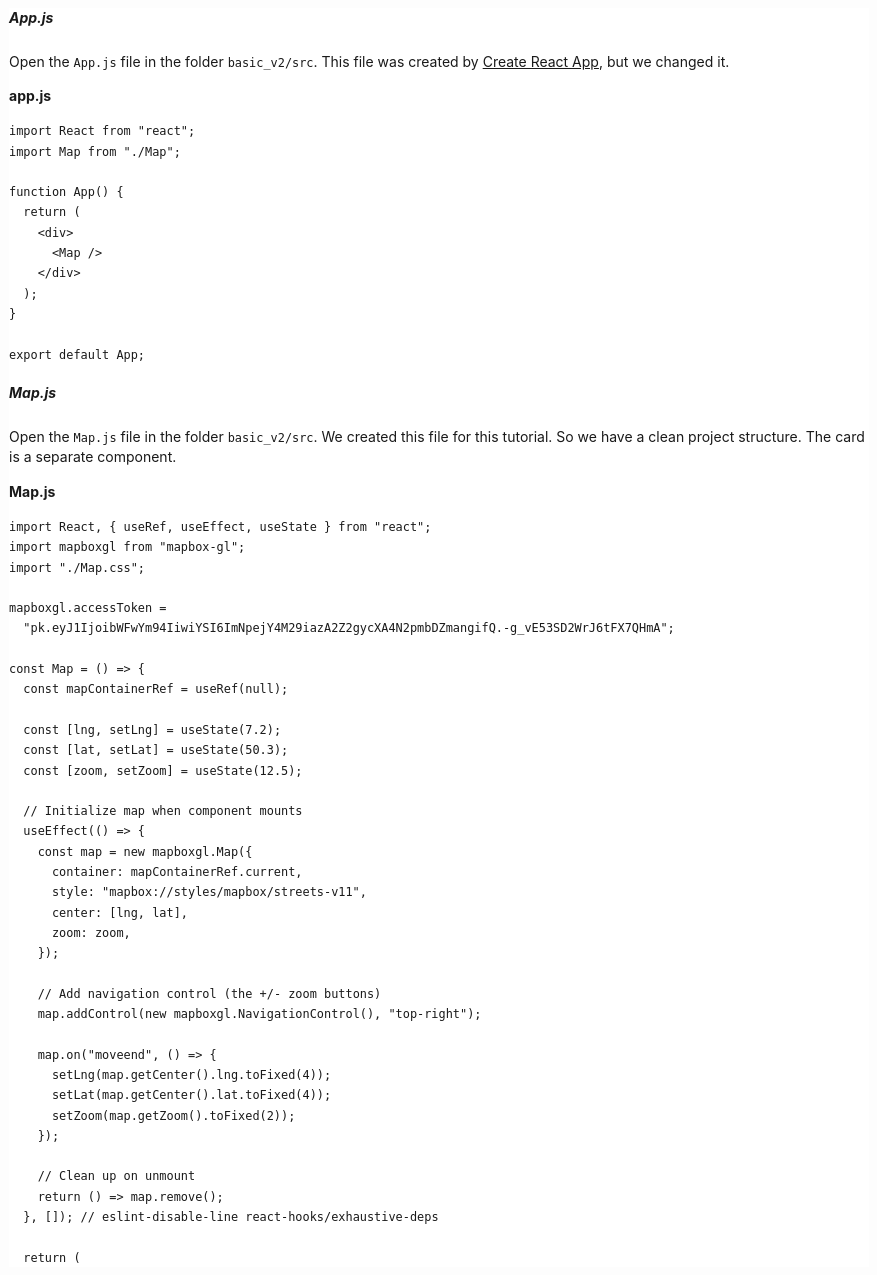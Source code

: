 ##### App.js

Open the `App.js` file in the folder `basic_v2/src`. This file was created by [Create React App](https://github.com/facebook/create-react-app), but we changed it.

__app.js__

```
import React from "react";
import Map from "./Map";

function App() {
  return (
    <div>
      <Map />
    </div>
  );
}

export default App;
```

##### Map.js

Open the `Map.js` file in the folder `basic_v2/src`. We created this file for this tutorial. So we have a clean project structure. The card is a separate component.

__Map.js__

```
import React, { useRef, useEffect, useState } from "react";
import mapboxgl from "mapbox-gl";
import "./Map.css";

mapboxgl.accessToken =
  "pk.eyJ1IjoibWFwYm94IiwiYSI6ImNpejY4M29iazA2Z2gycXA4N2pmbDZmangifQ.-g_vE53SD2WrJ6tFX7QHmA";

const Map = () => {
  const mapContainerRef = useRef(null);

  const [lng, setLng] = useState(7.2);
  const [lat, setLat] = useState(50.3);
  const [zoom, setZoom] = useState(12.5);

  // Initialize map when component mounts
  useEffect(() => {
    const map = new mapboxgl.Map({
      container: mapContainerRef.current,
      style: "mapbox://styles/mapbox/streets-v11",
      center: [lng, lat],
      zoom: zoom,
    });

    // Add navigation control (the +/- zoom buttons)
    map.addControl(new mapboxgl.NavigationControl(), "top-right");

    map.on("moveend", () => {
      setLng(map.getCenter().lng.toFixed(4));
      setLat(map.getCenter().lat.toFixed(4));
      setZoom(map.getZoom().toFixed(2));
    });

    // Clean up on unmount
    return () => map.remove();
  }, []); // eslint-disable-line react-hooks/exhaustive-deps

  return (
```